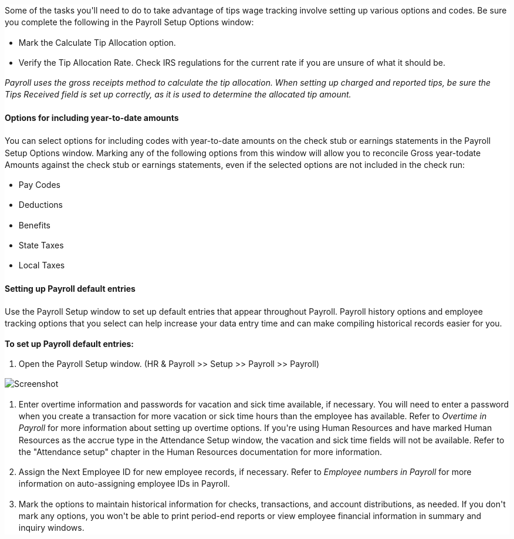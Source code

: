 Some of the tasks you'll need to do to take advantage of tips wage tracking
involve setting up various options and codes. Be sure you complete the
following in the Payroll Setup Options window:

- Mark the Calculate Tip Allocation option.

- Verify the Tip Allocation Rate. Check IRS regulations for the current rate
    if you are unsure of what it should be.

*Payroll uses the gross receipts method to calculate the tip allocation.
When setting up charged and reported tips, be sure the Tips Received field
is set up correctly, as it is used to determine the allocated tip amount.*

#### Options for including year-to-date amounts

You can select options for including codes with year-to-date amounts on the
check stub or earnings statements in the Payroll Setup Options window.
Marking any of the following options from this window will allow you to
reconcile Gross year-todate Amounts against the check stub or earnings
statements, even if the selected options are not included in the check run:

- Pay Codes

- Deductions

- Benefits

- State Taxes

- Local Taxes

#### Setting up Payroll default entries

Use the Payroll Setup window to set up default entries that appear throughout Payroll. Payroll history options and employee tracking options that you select can help increase your data entry time and can make compiling historical records easier for you.

**To set up Payroll default entries:**

1. Open the Payroll Setup window. (HR & Payroll \>\> Setup \>\> Payroll \>\> Payroll)

![Screenshot](media/fdf616c9571329cd1dd3c019a76a4b3c.jpg)

1. Enter overtime information and passwords for vacation and sick time
    available, if necessary. You will need to enter a password when you create a
    transaction for more vacation or sick time hours than the employee has
    available. Refer to *Overtime in Payroll* for more information about setting
    up overtime options. If you're using Human Resources and have marked Human
    Resources as the accrue type in the Attendance Setup window, the vacation
    and sick time fields will not be available. Refer to the "Attendance setup"
    chapter in the Human Resources documentation for more information.

2. Assign the Next Employee ID for new employee records, if necessary. Refer to
    *Employee numbers in Payroll* for more information on auto-assigning
    employee IDs in Payroll.

3. Mark the options to maintain historical information for checks,
    transactions, and account distributions, as needed. If you don't mark any
    options, you won't be able to print period-end reports or view employee
    financial information in summary and inquiry windows.
